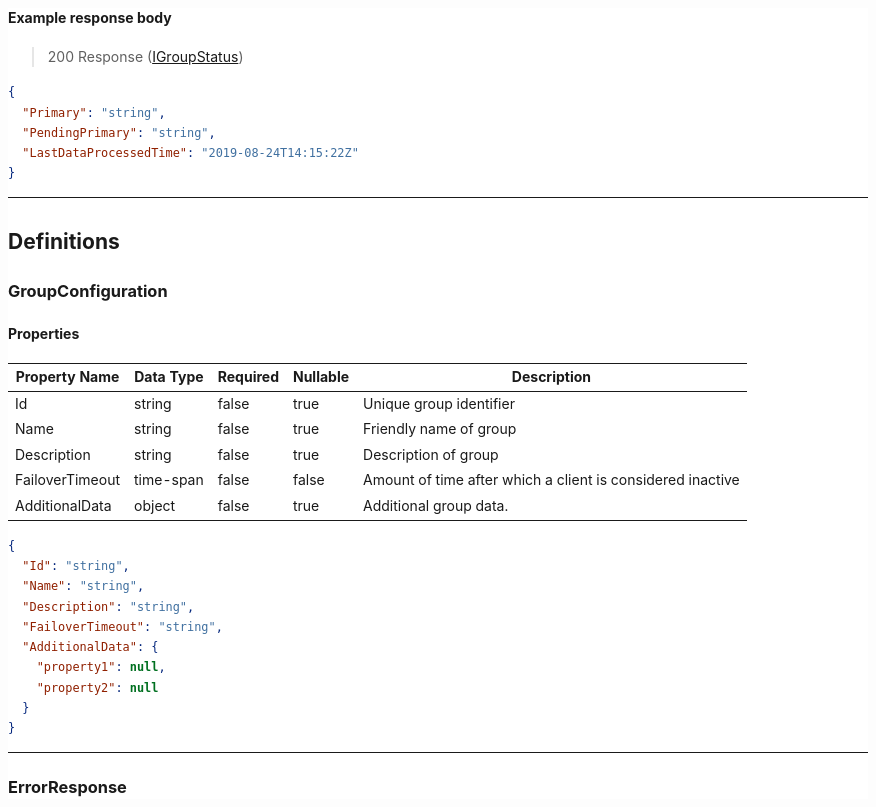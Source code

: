 <h4>Example response body</h4>

> 200 Response ([IGroupStatus](#schemaigroupstatus))

```json
{
  "Primary": "string",
  "PendingPrimary": "string",
  "LastDataProcessedTime": "2019-08-24T14:15:22Z"
}
```

---
## Definitions

### GroupConfiguration

<a id="schemagroupconfiguration"></a>
<a id="schema_GroupConfiguration"></a>
<a id="tocSgroupconfiguration"></a>
<a id="tocsgroupconfiguration"></a>

<h4>Properties</h4>

|Property Name|Data Type|Required|Nullable|Description|
|---|---|---|---|---|
|Id|string|false|true|Unique group identifier|
|Name|string|false|true|Friendly name of group|
|Description|string|false|true|Description of group|
|FailoverTimeout|time-span|false|false|Amount of time after which a client is considered inactive|
|AdditionalData|object|false|true|Additional group data.|

```json
{
  "Id": "string",
  "Name": "string",
  "Description": "string",
  "FailoverTimeout": "string",
  "AdditionalData": {
    "property1": null,
    "property2": null
  }
}

```

---

### ErrorResponse

<a id="schemaerrorresponse"></a>
<a id="schema_ErrorResponse"></a>
<a id="tocSerrorresponse"></a>
<a id="tocserrorresponse"></a>
